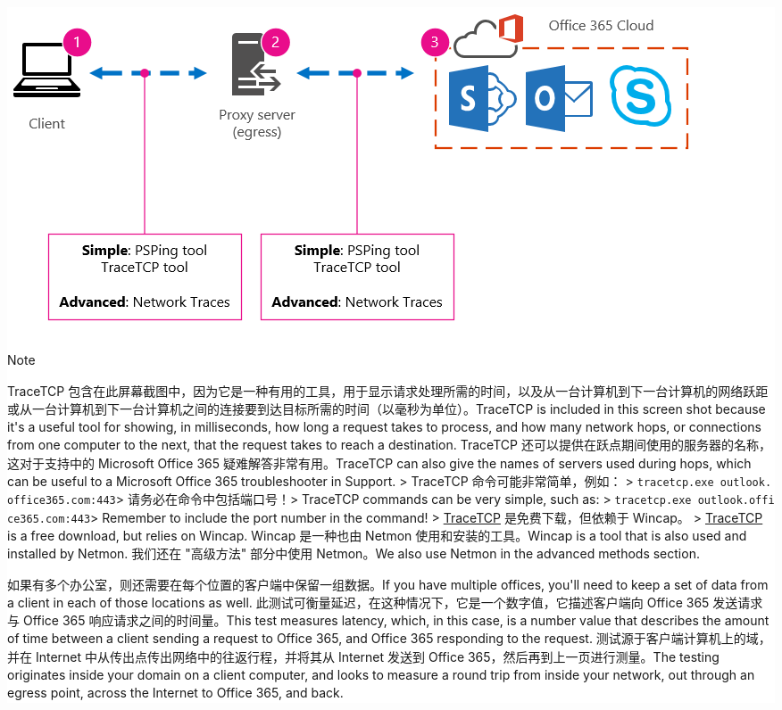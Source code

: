 ![包含客户端、代理和云的基本网络以及工具建议 PSPing、TraceTCP 和网络跟踪。](../media/627bfb77-abf7-4ef1-bbe8-7f8cbe48e1d2.png)
  
> [!NOTE]
> <span data-ttu-id="1e354-277">TraceTCP 包含在此屏幕截图中，因为它是一种有用的工具，用于显示请求处理所需的时间，以及从一台计算机到下一台计算机的网络跃距或从一台计算机到下一台计算机之间的连接要到达目标所需的时间（以毫秒为单位）。</span><span class="sxs-lookup"><span data-stu-id="1e354-277">TraceTCP is included in this screen shot because it's a useful tool for showing, in milliseconds, how long a request takes to process, and how many network hops, or connections from one computer to the next, that the request takes to reach a destination.</span></span> <span data-ttu-id="1e354-278">TraceTCP 还可以提供在跃点期间使用的服务器的名称，这对于支持中的 Microsoft Office 365 疑难解答非常有用。</span><span class="sxs-lookup"><span data-stu-id="1e354-278">TraceTCP can also give the names of servers used during hops, which can be useful to a Microsoft Office 365 troubleshooter in Support.</span></span> <span data-ttu-id="1e354-279">> TraceTCP 命令可能非常简单，例如： >  `tracetcp.exe outlook.office365.com:443`> 请务必在命令中包括端口号！</span><span class="sxs-lookup"><span data-stu-id="1e354-279">> TraceTCP commands can be very simple, such as: >  `tracetcp.exe outlook.office365.com:443`> Remember to include the port number in the command!</span></span><span data-ttu-id="1e354-280"> > [TraceTCP](https://simulatedsimian.github.io/tracetcp_download.html) 是免费下载，但依赖于 Wincap。</span><span class="sxs-lookup"><span data-stu-id="1e354-280"> > [TraceTCP](https://simulatedsimian.github.io/tracetcp_download.html) is a free download, but relies on Wincap.</span></span> <span data-ttu-id="1e354-281">Wincap 是一种也由 Netmon 使用和安装的工具。</span><span class="sxs-lookup"><span data-stu-id="1e354-281">Wincap is a tool that is also used and installed by Netmon.</span></span> <span data-ttu-id="1e354-282">我们还在 "高级方法" 部分中使用 Netmon。</span><span class="sxs-lookup"><span data-stu-id="1e354-282">We also use Netmon in the advanced methods section.</span></span> 
  
 <span data-ttu-id="1e354-283">如果有多个办公室，则还需要在每个位置的客户端中保留一组数据。</span><span class="sxs-lookup"><span data-stu-id="1e354-283">If you have multiple offices, you'll need to keep a set of data from a client in each of those locations as well.</span></span> <span data-ttu-id="1e354-284">此测试可衡量延迟，在这种情况下，它是一个数字值，它描述客户端向 Office 365 发送请求与 Office 365 响应请求之间的时间量。</span><span class="sxs-lookup"><span data-stu-id="1e354-284">This test measures latency, which, in this case, is a number value that describes the amount of time between a client sending a request to Office 365, and Office 365 responding to the request.</span></span> <span data-ttu-id="1e354-285">测试源于客户端计算机上的域，并在 Internet 中从传出点传出网络中的往返行程，并将其从 Internet 发送到 Office 365，然后再到上一页进行测量。</span><span class="sxs-lookup"><span data-stu-id="1e354-285">The testing originates inside your domain on a client computer, and looks to measure a round trip from inside your network, out through an egress point, across the Internet to Office 365, and back.</span></span> 
  